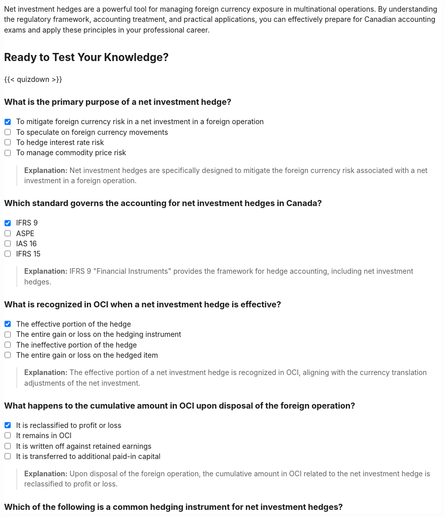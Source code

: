 Net investment hedges are a powerful tool for managing foreign currency exposure in multinational operations. By understanding the regulatory framework, accounting treatment, and practical applications, you can effectively prepare for Canadian accounting exams and apply these principles in your professional career.

## **Ready to Test Your Knowledge?**

{{< quizdown >}}

### What is the primary purpose of a net investment hedge?

- [x] To mitigate foreign currency risk in a net investment in a foreign operation
- [ ] To speculate on foreign currency movements
- [ ] To hedge interest rate risk
- [ ] To manage commodity price risk

> **Explanation:** Net investment hedges are specifically designed to mitigate the foreign currency risk associated with a net investment in a foreign operation.

### Which standard governs the accounting for net investment hedges in Canada?

- [x] IFRS 9
- [ ] ASPE
- [ ] IAS 16
- [ ] IFRS 15

> **Explanation:** IFRS 9 "Financial Instruments" provides the framework for hedge accounting, including net investment hedges.

### What is recognized in OCI when a net investment hedge is effective?

- [x] The effective portion of the hedge
- [ ] The entire gain or loss on the hedging instrument
- [ ] The ineffective portion of the hedge
- [ ] The entire gain or loss on the hedged item

> **Explanation:** The effective portion of a net investment hedge is recognized in OCI, aligning with the currency translation adjustments of the net investment.

### What happens to the cumulative amount in OCI upon disposal of the foreign operation?

- [x] It is reclassified to profit or loss
- [ ] It remains in OCI
- [ ] It is written off against retained earnings
- [ ] It is transferred to additional paid-in capital

> **Explanation:** Upon disposal of the foreign operation, the cumulative amount in OCI related to the net investment hedge is reclassified to profit or loss.

### Which of the following is a common hedging instrument for net investment hedges?
